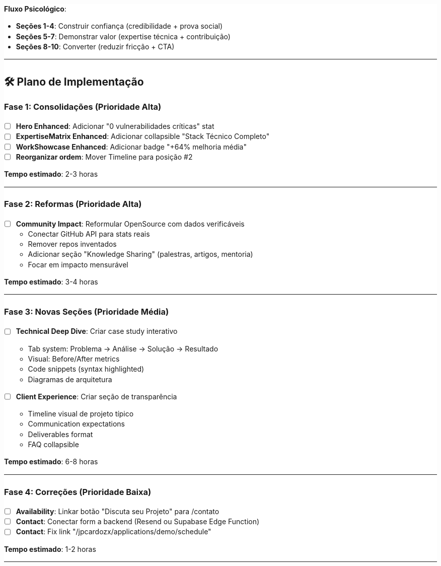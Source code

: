 **Fluxo Psicológico**:
- **Seções 1-4**: Construir confiança (credibilidade + prova social)
- **Seções 5-7**: Demonstrar valor (expertise técnica + contribuição)
- **Seções 8-10**: Converter (reduzir fricção + CTA)

---

## 🛠️ Plano de Implementação

### Fase 1: Consolidações (Prioridade Alta)
- [ ] **Hero Enhanced**: Adicionar "0 vulnerabilidades críticas" stat
- [ ] **ExpertiseMatrix Enhanced**: Adicionar collapsible "Stack Técnico Completo"
- [ ] **WorkShowcase Enhanced**: Adicionar badge "+64% melhoria média"
- [ ] **Reorganizar ordem**: Mover Timeline para posição #2

**Tempo estimado**: 2-3 horas

---

### Fase 2: Reformas (Prioridade Alta)
- [ ] **Community Impact**: Reformular OpenSource com dados verificáveis
  - Conectar GitHub API para stats reais
  - Remover repos inventados
  - Adicionar seção "Knowledge Sharing" (palestras, artigos, mentoria)
  - Focar em impacto mensurável

**Tempo estimado**: 3-4 horas

---

### Fase 3: Novas Seções (Prioridade Média)
- [ ] **Technical Deep Dive**: Criar case study interativo
  - Tab system: Problema → Análise → Solução → Resultado
  - Visual: Before/After metrics
  - Code snippets (syntax highlighted)
  - Diagramas de arquitetura

- [ ] **Client Experience**: Criar seção de transparência
  - Timeline visual de projeto típico
  - Communication expectations
  - Deliverables format
  - FAQ collapsible

**Tempo estimado**: 6-8 horas

---

### Fase 4: Correções (Prioridade Baixa)
- [ ] **Availability**: Linkar botão "Discuta seu Projeto" para /contato
- [ ] **Contact**: Conectar form a backend (Resend ou Supabase Edge Function)
- [ ] **Contact**: Fix link "/jpcardozx/applications/demo/schedule"

**Tempo estimado**: 1-2 horas

---
